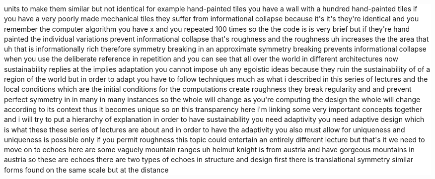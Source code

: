 units to make them similar but not
identical
for example hand-painted tiles you have
a wall with a hundred hand-painted tiles
if you have a very poorly made
mechanical tiles they suffer from
informational collapse
because it's it's they're identical and
you remember the computer algorithm you
have x and you repeated 100 times
so the the code is is very brief but if
they're hand painted
the individual variations prevent
informational collapse
that's roughness and the roughness uh
increases the the area
that uh that is informationally rich
therefore symmetry breaking in an
approximate symmetry breaking prevents
informational collapse
when you use the deliberate reference in
repetition and you can see that
all over the world in different
architectures
now sustainability replies at the
implies adaptation
you cannot impose uh any egoistic ideas
because they ruin the sustainability of
of a region of the world
but in order to adapt you have to follow
techniques much as
what i described in this series of
lectures and the local conditions
which are the initial conditions for
the computations create roughness they
break regularity and
and prevent perfect symmetry in in many
in many instances so the whole will
change as you're computing the design
the whole will change according to its
context thus it becomes unique
so on this transparency here i'm linking
some very important concepts together
and i will try to put a hierarchy of
explanation
in order to have sustainability you need
adaptivity you need adaptive design
which is what these
these series of lectures are about and
in order to have the adaptivity you also
must allow for uniqueness and uniqueness
is possible only if you permit roughness
this topic could entertain an entirely
different lecture but
that's it we need to move on to echoes
here are some vaguely mountain ranges uh
helmut knight is from austria and have
gorgeous mountains in austria
so these are echoes
there are two types of echoes in
structure and design
first there is translational symmetry
similar forms found on the same scale
but at the distance
